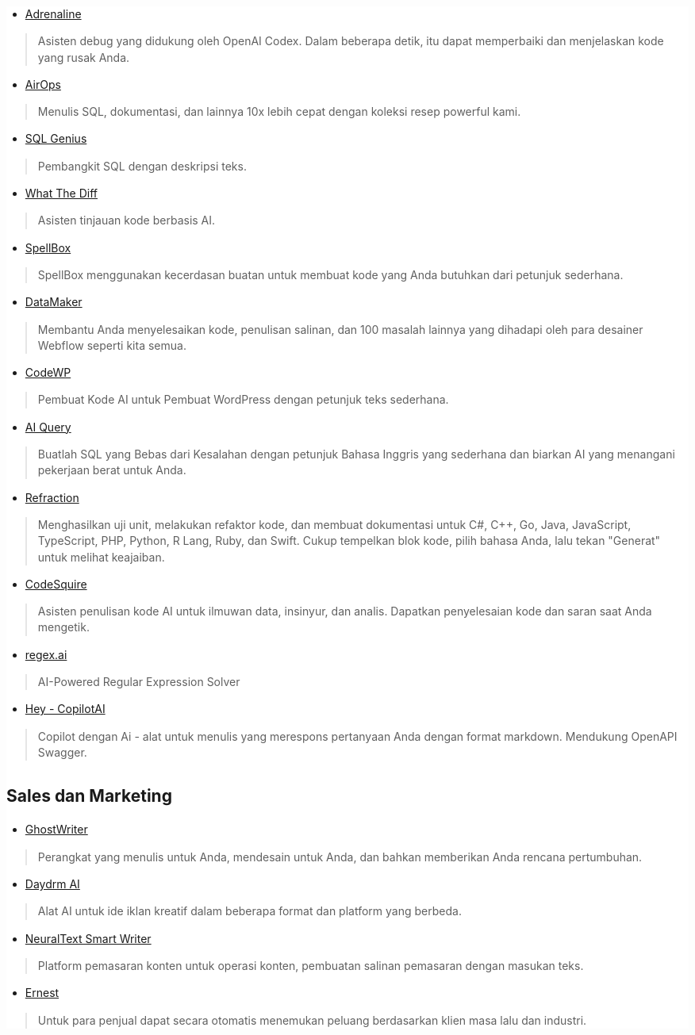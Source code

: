 - [Adrenaline](https://useadrenaline.com/)
> Asisten debug yang didukung oleh OpenAI Codex. Dalam beberapa detik, itu dapat memperbaiki dan menjelaskan kode yang rusak Anda.

- [AirOps](https://www.airops.com/)
> Menulis SQL, dokumentasi, dan lainnya 10x lebih cepat dengan koleksi resep powerful kami.

- [SQL Genius](https://sqlgenius.app/)
> Pembangkit SQL dengan deskripsi teks.

- [What The Diff](https://whatthediff.ai/)
> Asisten tinjauan kode berbasis AI.

- [SpellBox](https://spellbox.app/)
> SpellBox menggunakan kecerdasan buatan untuk membuat kode yang Anda butuhkan dari petunjuk sederhana.

- [DataMaker](https://www.datamaker.dev/)
> Membantu Anda menyelesaikan kode, penulisan salinan, dan 100 masalah lainnya yang dihadapi oleh para desainer Webflow seperti kita semua.

- [CodeWP](https://codewp.ai/)
> Pembuat Kode AI untuk Pembuat WordPress dengan petunjuk teks sederhana.

- [AI Query](https://aiquery.co/)
> Buatlah SQL yang Bebas dari Kesalahan dengan petunjuk Bahasa Inggris yang sederhana dan biarkan AI yang menangani pekerjaan berat untuk Anda.

- [Refraction](https://www.refraction.dev/)
> Menghasilkan uji unit, melakukan refaktor kode, dan membuat dokumentasi untuk C#, C++, Go, Java, JavaScript, TypeScript, PHP, Python, R Lang, Ruby, dan Swift. Cukup tempelkan blok kode, pilih bahasa Anda, lalu tekan "Generat" untuk melihat keajaiban.

- [CodeSquire](https://codesquire.ai/)
> Asisten penulisan kode AI untuk ilmuwan data, insinyur, dan analis. Dapatkan penyelesaian kode dan saran saat Anda mengetik.

- [regex.ai](https://regex.ai/)
> AI-Powered Regular Expression Solver

- [Hey - CopilotAI](http://hey.technonia.com)
> Copilot dengan Ai - alat untuk menulis yang merespons pertanyaan Anda dengan format markdown. Mendukung OpenAPI Swagger.

## Sales dan Marketing

- [GhostWriter](https://www.tailwindapp.com/?optimize-exp=index_ghostwriter_control)
> Perangkat yang menulis untuk Anda, mendesain untuk Anda, dan bahkan memberikan Anda rencana pertumbuhan.

- [Daydrm AI](https://www.daydrm.ai/)
> Alat AI untuk ide iklan kreatif dalam beberapa format dan platform yang berbeda.

- [NeuralText Smart Writer](https://www.neuraltext.com/)
> Platform pemasaran konten untuk operasi konten, pembuatan salinan pemasaran dengan masukan teks.

- [Ernest](https://imernest.ai/)
> Untuk para penjual dapat secara otomatis menemukan peluang berdasarkan klien masa lalu dan industri.

